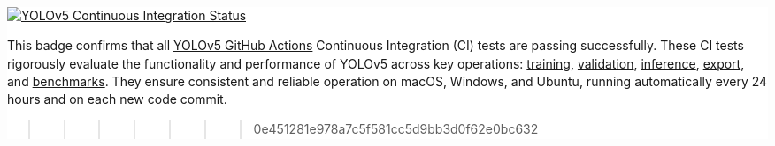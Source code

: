 <a href="https://github.com/ultralytics/yolov5/actions/workflows/ci-testing.yml"><img src="https://github.com/ultralytics/yolov5/actions/workflows/ci-testing.yml/badge.svg" alt="YOLOv5 Continuous Integration Status"></a>

This badge confirms that all [YOLOv5 GitHub Actions](https://github.com/ultralytics/yolov5/actions) Continuous Integration (CI) tests are passing successfully. These CI tests rigorously evaluate the functionality and performance of YOLOv5 across key operations: [training](https://github.com/ultralytics/yolov5/blob/master/train.py), [validation](https://github.com/ultralytics/yolov5/blob/master/val.py), [inference](https://github.com/ultralytics/yolov5/blob/master/detect.py), [export](https://github.com/ultralytics/yolov5/blob/master/export.py), and [benchmarks](https://github.com/ultralytics/yolov5/blob/master/benchmarks.py). They ensure consistent and reliable operation on macOS, Windows, and Ubuntu, running automatically every 24 hours and on each new code commit.
>>>>>>> 0e451281e978a7c5f581cc5d9bb3d0f62e0bc632
